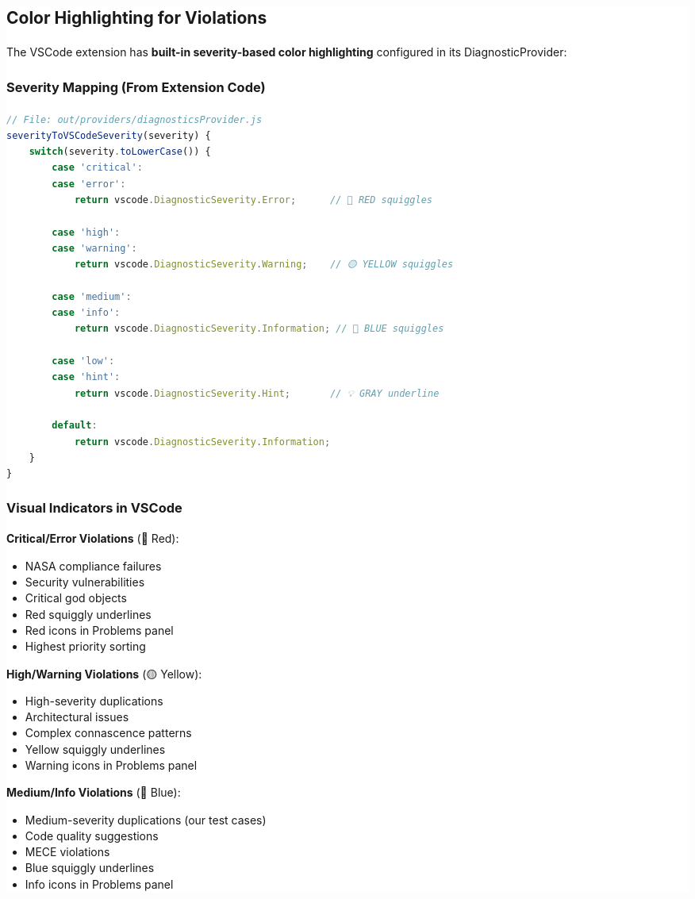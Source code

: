 ## Color Highlighting for Violations

The VSCode extension has **built-in severity-based color highlighting** configured in its DiagnosticProvider:

### Severity Mapping (From Extension Code)

```javascript
// File: out/providers/diagnosticsProvider.js
severityToVSCodeSeverity(severity) {
    switch(severity.toLowerCase()) {
        case 'critical':
        case 'error':
            return vscode.DiagnosticSeverity.Error;      // 🔴 RED squiggles

        case 'high':
        case 'warning':
            return vscode.DiagnosticSeverity.Warning;    // 🟡 YELLOW squiggles

        case 'medium':
        case 'info':
            return vscode.DiagnosticSeverity.Information; // 🔵 BLUE squiggles

        case 'low':
        case 'hint':
            return vscode.DiagnosticSeverity.Hint;       // 💡 GRAY underline

        default:
            return vscode.DiagnosticSeverity.Information;
    }
}
```

### Visual Indicators in VSCode

**Critical/Error Violations** (🔴 Red):
- NASA compliance failures
- Security vulnerabilities
- Critical god objects
- Red squiggly underlines
- Red icons in Problems panel
- Highest priority sorting

**High/Warning Violations** (🟡 Yellow):
- High-severity duplications
- Architectural issues
- Complex connascence patterns
- Yellow squiggly underlines
- Warning icons in Problems panel

**Medium/Info Violations** (🔵 Blue):
- Medium-severity duplications (our test cases)
- Code quality suggestions
- MECE violations
- Blue squiggly underlines
- Info icons in Problems panel
